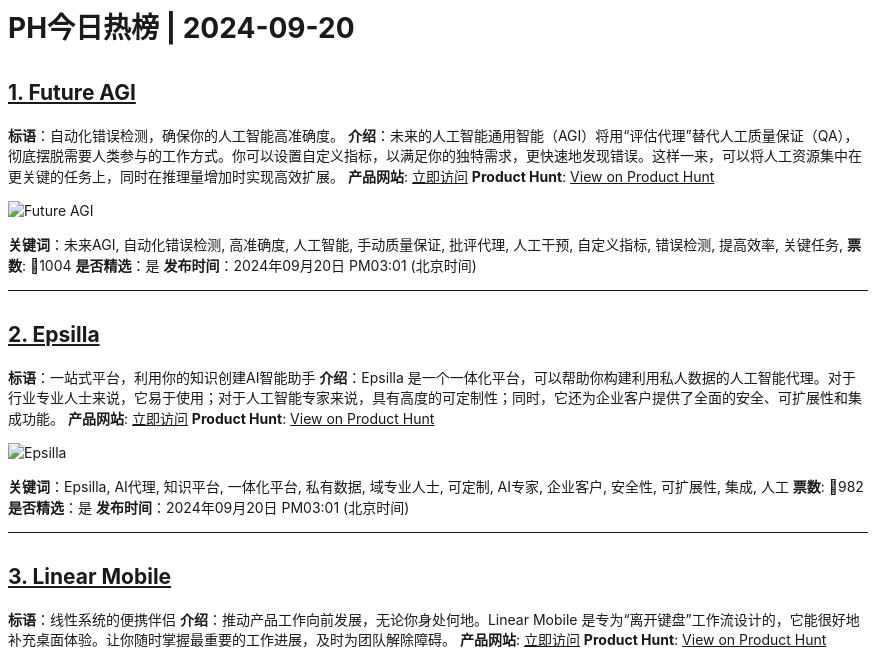# PH今日热榜 | 2024-09-20

## [1. Future AGI](https://www.producthunt.com/posts/future-agi?utm_campaign=producthunt-api&utm_medium=api-v2&utm_source=Application%3A+daily+ph+%28ID%3A+133301%29)
**标语**：自动化错误检测，确保你的人工智能高准确度。
**介绍**：未来的人工智能通用智能（AGI）将用“评估代理”替代人工质量保证（QA），彻底摆脱需要人类参与的工作方式。你可以设置自定义指标，以满足你的独特需求，更快速地发现错误。这样一来，可以将人工资源集中在更关键的任务上，同时在推理量增加时实现高效扩展。
**产品网站**: [立即访问](https://www.producthunt.com/r/VSQR7LVEUAEKXD?utm_campaign=producthunt-api&utm_medium=api-v2&utm_source=Application%3A+daily+ph+%28ID%3A+133301%29)
**Product Hunt**: [View on Product Hunt](https://www.producthunt.com/posts/future-agi?utm_campaign=producthunt-api&utm_medium=api-v2&utm_source=Application%3A+daily+ph+%28ID%3A+133301%29)

![Future AGI](https://ph-files.imgix.net/f8948f05-b5e9-4ddc-9ebf-1d4b980bd9a2.png?auto=format&fit=crop&frame=1&h=512&w=1024)

**关键词**：未来AGI, 自动化错误检测, 高准确度, 人工智能, 手动质量保证, 批评代理, 人工干预, 自定义指标, 错误检测, 提高效率, 关键任务,
**票数**: 🔺1004
**是否精选**：是
**发布时间**：2024年09月20日 PM03:01 (北京时间)

---

## [2. Epsilla](https://www.producthunt.com/posts/epsilla?utm_campaign=producthunt-api&utm_medium=api-v2&utm_source=Application%3A+daily+ph+%28ID%3A+133301%29)
**标语**：一站式平台，利用你的知识创建AI智能助手
**介绍**：Epsilla 是一个一体化平台，可以帮助你构建利用私人数据的人工智能代理。对于行业专业人士来说，它易于使用；对于人工智能专家来说，具有高度的可定制性；同时，它还为企业客户提供了全面的安全、可扩展性和集成功能。
**产品网站**: [立即访问](https://www.producthunt.com/r/2MKSCGGVRO4UMT?utm_campaign=producthunt-api&utm_medium=api-v2&utm_source=Application%3A+daily+ph+%28ID%3A+133301%29)
**Product Hunt**: [View on Product Hunt](https://www.producthunt.com/posts/epsilla?utm_campaign=producthunt-api&utm_medium=api-v2&utm_source=Application%3A+daily+ph+%28ID%3A+133301%29)

![Epsilla](https://ph-files.imgix.net/67f0183e-0702-448c-8ad2-33511122732b.png?auto=format&fit=crop&frame=1&h=512&w=1024)

**关键词**：Epsilla, AI代理, 知识平台, 一体化平台, 私有数据, 域专业人士, 可定制, AI专家, 企业客户, 安全性, 可扩展性, 集成, 人工
**票数**: 🔺982
**是否精选**：是
**发布时间**：2024年09月20日 PM03:01 (北京时间)

---

## [3. Linear Mobile](https://www.producthunt.com/posts/linear-mobile-2?utm_campaign=producthunt-api&utm_medium=api-v2&utm_source=Application%3A+daily+ph+%28ID%3A+133301%29)
**标语**：线性系统的便携伴侣
**介绍**：推动产品工作向前发展，无论你身处何地。Linear Mobile 是专为“离开键盘”工作流设计的，它能很好地补充桌面体验。让你随时掌握最重要的工作进展，及时为团队解除障碍。
**产品网站**: [立即访问](https://www.producthunt.com/r/ECVHFCMJCBKVYZ?utm_campaign=producthunt-api&utm_medium=api-v2&utm_source=Application%3A+daily+ph+%28ID%3A+133301%29)
**Product Hunt**: [View on Product Hunt](https://www.producthunt.com/posts/linear-mobile-2?utm_campaign=producthunt-api&utm_medium=api-v2&utm_source=Application%3A+daily+ph+%28ID%3A+133301%29)
